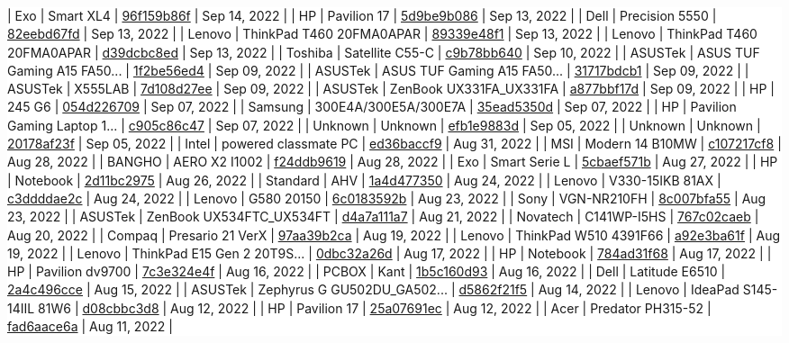 | Exo           | Smart XL4                   | [96f159b86f](https://linux-hardware.org/?probe=96f159b86f) | Sep 14, 2022 |
| HP            | Pavilion 17                 | [5d9be9b086](https://linux-hardware.org/?probe=5d9be9b086) | Sep 13, 2022 |
| Dell          | Precision 5550              | [82eebd67fd](https://linux-hardware.org/?probe=82eebd67fd) | Sep 13, 2022 |
| Lenovo        | ThinkPad T460 20FMA0APAR    | [89339e48f1](https://linux-hardware.org/?probe=89339e48f1) | Sep 13, 2022 |
| Lenovo        | ThinkPad T460 20FMA0APAR    | [d39dcbc8ed](https://linux-hardware.org/?probe=d39dcbc8ed) | Sep 13, 2022 |
| Toshiba       | Satellite C55-C             | [c9b78bb640](https://linux-hardware.org/?probe=c9b78bb640) | Sep 10, 2022 |
| ASUSTek       | ASUS TUF Gaming A15 FA50... | [1f2be56ed4](https://linux-hardware.org/?probe=1f2be56ed4) | Sep 09, 2022 |
| ASUSTek       | ASUS TUF Gaming A15 FA50... | [31717bdcb1](https://linux-hardware.org/?probe=31717bdcb1) | Sep 09, 2022 |
| ASUSTek       | X555LAB                     | [7d108d27ee](https://linux-hardware.org/?probe=7d108d27ee) | Sep 09, 2022 |
| ASUSTek       | ZenBook UX331FA_UX331FA     | [a877bbf17d](https://linux-hardware.org/?probe=a877bbf17d) | Sep 09, 2022 |
| HP            | 245 G6                      | [054d226709](https://linux-hardware.org/?probe=054d226709) | Sep 07, 2022 |
| Samsung       | 300E4A/300E5A/300E7A        | [35ead5350d](https://linux-hardware.org/?probe=35ead5350d) | Sep 07, 2022 |
| HP            | Pavilion Gaming Laptop 1... | [c905c86c47](https://linux-hardware.org/?probe=c905c86c47) | Sep 07, 2022 |
| Unknown       | Unknown                     | [efb1e9883d](https://linux-hardware.org/?probe=efb1e9883d) | Sep 05, 2022 |
| Unknown       | Unknown                     | [20178af23f](https://linux-hardware.org/?probe=20178af23f) | Sep 05, 2022 |
| Intel         | powered classmate PC        | [ed36baccf9](https://linux-hardware.org/?probe=ed36baccf9) | Aug 31, 2022 |
| MSI           | Modern 14 B10MW             | [c107217cf8](https://linux-hardware.org/?probe=c107217cf8) | Aug 28, 2022 |
| BANGHO        | AERO X2 I1002               | [f24ddb9619](https://linux-hardware.org/?probe=f24ddb9619) | Aug 28, 2022 |
| Exo           | Smart Serie L               | [5cbaef571b](https://linux-hardware.org/?probe=5cbaef571b) | Aug 27, 2022 |
| HP            | Notebook                    | [2d11bc2975](https://linux-hardware.org/?probe=2d11bc2975) | Aug 26, 2022 |
| Standard      | AHV                         | [1a4d477350](https://linux-hardware.org/?probe=1a4d477350) | Aug 24, 2022 |
| Lenovo        | V330-15IKB 81AX             | [c3ddddae2c](https://linux-hardware.org/?probe=c3ddddae2c) | Aug 24, 2022 |
| Lenovo        | G580 20150                  | [6c0183592b](https://linux-hardware.org/?probe=6c0183592b) | Aug 23, 2022 |
| Sony          | VGN-NR210FH                 | [8c007bfa55](https://linux-hardware.org/?probe=8c007bfa55) | Aug 23, 2022 |
| ASUSTek       | ZenBook UX534FTC_UX534FT    | [d4a7a111a7](https://linux-hardware.org/?probe=d4a7a111a7) | Aug 21, 2022 |
| Novatech      | C141WP-I5HS                 | [767c02caeb](https://linux-hardware.org/?probe=767c02caeb) | Aug 20, 2022 |
| Compaq        | Presario 21 VerX            | [97aa39b2ca](https://linux-hardware.org/?probe=97aa39b2ca) | Aug 19, 2022 |
| Lenovo        | ThinkPad W510 4391F66       | [a92e3ba61f](https://linux-hardware.org/?probe=a92e3ba61f) | Aug 19, 2022 |
| Lenovo        | ThinkPad E15 Gen 2 20T9S... | [0dbc32a26d](https://linux-hardware.org/?probe=0dbc32a26d) | Aug 17, 2022 |
| HP            | Notebook                    | [784ad31f68](https://linux-hardware.org/?probe=784ad31f68) | Aug 17, 2022 |
| HP            | Pavilion dv9700             | [7c3e324e4f](https://linux-hardware.org/?probe=7c3e324e4f) | Aug 16, 2022 |
| PCBOX         | Kant                        | [1b5c160d93](https://linux-hardware.org/?probe=1b5c160d93) | Aug 16, 2022 |
| Dell          | Latitude E6510              | [2a4c496cce](https://linux-hardware.org/?probe=2a4c496cce) | Aug 15, 2022 |
| ASUSTek       | Zephyrus G GU502DU_GA502... | [d5862f21f5](https://linux-hardware.org/?probe=d5862f21f5) | Aug 14, 2022 |
| Lenovo        | IdeaPad S145-14IIL 81W6     | [d08cbbc3d8](https://linux-hardware.org/?probe=d08cbbc3d8) | Aug 12, 2022 |
| HP            | Pavilion 17                 | [25a07691ec](https://linux-hardware.org/?probe=25a07691ec) | Aug 12, 2022 |
| Acer          | Predator PH315-52           | [fad6aace6a](https://linux-hardware.org/?probe=fad6aace6a) | Aug 11, 2022 |
